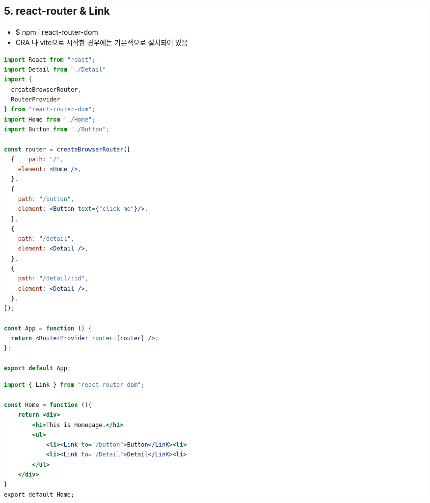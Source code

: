 
## 5. react-router & Link

- $ npm i react-router-dom
- CRA 나 vite으로 시작한 경우에는 기본적으로 설치되어 있음

```jsx /src/App.js
import React from "react";
import Detail from "./Detail"
import {
  createBrowserRouter,
  RouterProvider  
} from "react-router-dom";
import Home from "./Home";
import Button from "./Button";

const router = createBrowserRouter([
  {    path: "/",
    element: <Home />,
  },
  {
    path: "/button",
    element: <Button text={"click me"}/>,
  },
  {
    path: "/detail",
    element: <Detail />,
  },
  {
    path: "/detail/:id",
    element: <Detail />,
  },
]);

const App = function () {
  return <RouterProvider router={router} />;
};

export default App;
```

```jsx /src/modules/Home.jsx
import { Link } from "react-router-dom";

const Home = function (){
    return <div>
        <h1>This is Homepage.</h1>
        <ul>
            <li><Link to="/button">Button</LinK><li>
            <li><Link to="/Detail">Detail</LinK><li>
        </ul>
    </div>
}
export default Home;
```
